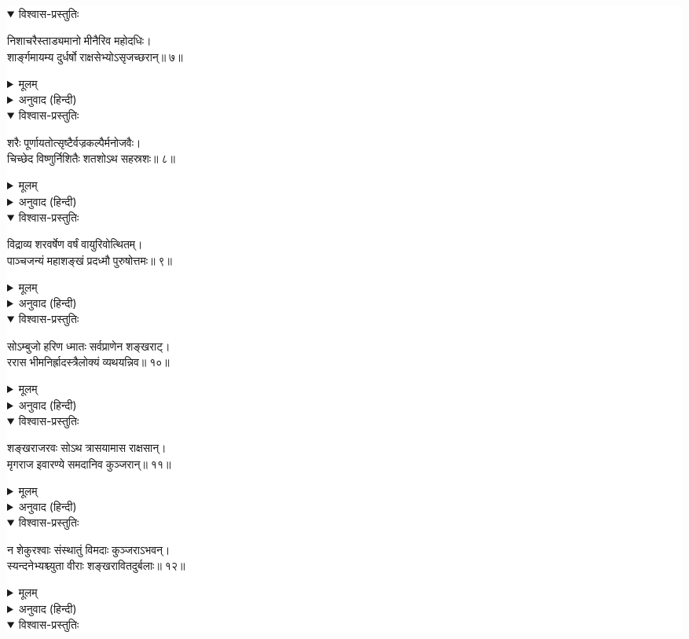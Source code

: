 <details open><summary>विश्वास-प्रस्तुतिः</summary>

निशाचरैस्ताड्यमानो मीनैरिव महोदधिः।  
शार्ङ्गमायम्य दुर्धर्षो राक्षसेभ्योऽसृजच्छरान्॥ ७॥
</details>

<details><summary>मूलम्</summary></details>

<details><summary>अनुवाद (हिन्दी)</summary></details>

<details open><summary>विश्वास-प्रस्तुतिः</summary>

शरैः पूर्णायतोत्सृष्टैर्वज्रकल्पैर्मनोजवैः।  
चिच्छेद विष्णुर्निशितैः शतशोऽथ सहस्रशः॥ ८॥
</details>

<details><summary>मूलम्</summary></details>

<details><summary>अनुवाद (हिन्दी)</summary></details>

<details open><summary>विश्वास-प्रस्तुतिः</summary>

विद्राव्य शरवर्षेण वर्षं वायुरिवोत्थितम्।  
पाञ्चजन्यं महाशङ्खं प्रदध्मौ पुरुषोत्तमः॥ ९॥
</details>

<details><summary>मूलम्</summary></details>

<details><summary>अनुवाद (हिन्दी)</summary></details>

<details open><summary>विश्वास-प्रस्तुतिः</summary>

सोऽम्बुजो हरिण ध्मातः सर्वप्राणेन शङ्खराट्।  
ररास भीमनिर्ह्रादस्त्रैलोक्यं व्यथयन्निव॥ १०॥
</details>

<details><summary>मूलम्</summary></details>

<details><summary>अनुवाद (हिन्दी)</summary></details>

<details open><summary>विश्वास-प्रस्तुतिः</summary>

शङ्खराजरवः सोऽथ त्रासयामास राक्षसान्।  
मृगराज इवारण्ये समदानिव कुञ्जरान्॥ ११॥
</details>

<details><summary>मूलम्</summary></details>

<details><summary>अनुवाद (हिन्दी)</summary></details>

<details open><summary>विश्वास-प्रस्तुतिः</summary>

न शेकुरश्वाः संस्थातुं विमदाः कुञ्जराऽभवन्।  
स्यन्दनेभ्यश्च्युता वीराः शङ्खरावितदुर्बलाः॥ १२॥
</details>

<details><summary>मूलम्</summary></details>

<details><summary>अनुवाद (हिन्दी)</summary></details>

<details open><summary>विश्वास-प्रस्तुतिः</summary>
